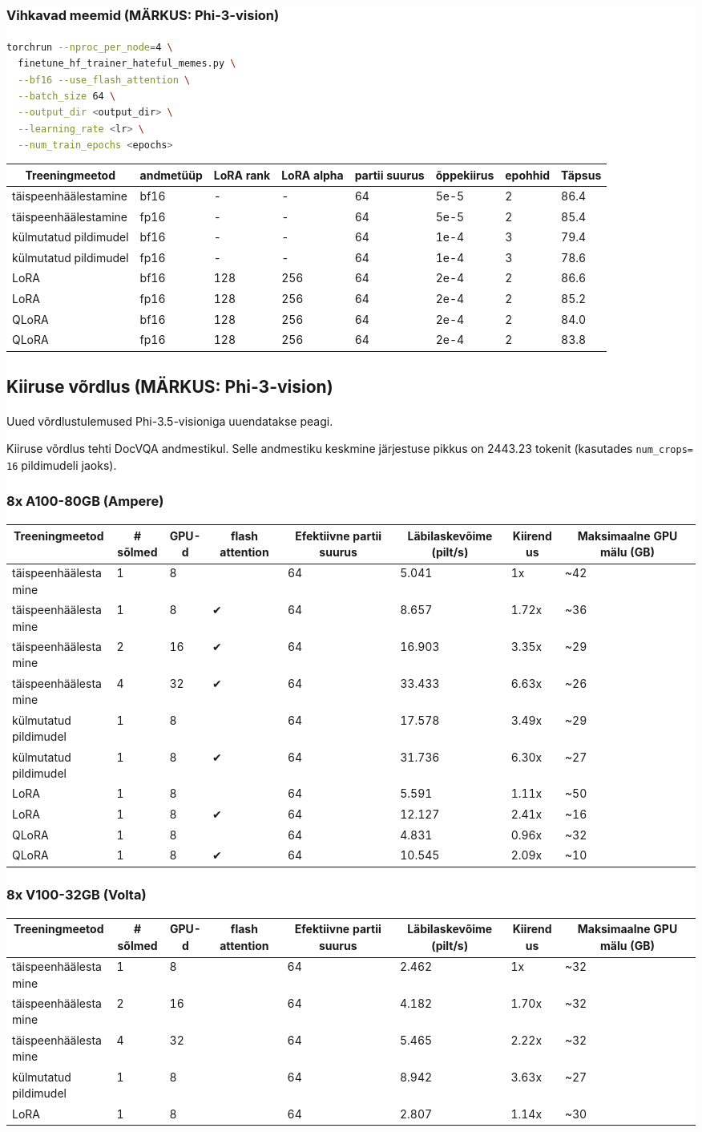 ### Vihkavad meemid (MÄRKUS: Phi-3-vision)

```bash
torchrun --nproc_per_node=4 \
  finetune_hf_trainer_hateful_memes.py \
  --bf16 --use_flash_attention \
  --batch_size 64 \
  --output_dir <output_dir> \
  --learning_rate <lr> \
  --num_train_epochs <epochs>

```

Treeningmeetod | andmetüüp | LoRA rank | LoRA alpha | partii suurus | õppekiirus | epohhid | Täpsus
--- | --- | --- | --- | --- | --- | --- | --- |
täispeenhäälestamine | bf16 | - | - | 64 | 5e-5 | 2 | 86.4 |
täispeenhäälestamine | fp16 | - | - | 64 | 5e-5 | 2 | 85.4 |
külmutatud pildimudel| bf16 | - | - | 64 | 1e-4 | 3 | 79.4 |
külmutatud pildimudel| fp16 | - | - | 64 | 1e-4 | 3 | 78.6 |
LoRA | bf16 | 128 | 256 | 64 | 2e-4 | 2 | 86.6 |
LoRA | fp16 | 128 | 256 | 64 | 2e-4 | 2 | 85.2 |
QLoRA | bf16 | 128 | 256 | 64 | 2e-4 | 2 | 84.0 |
QLoRA | fp16 | 128 | 256 | 64 | 2e-4 | 2 | 83.8 |

## Kiiruse võrdlus (MÄRKUS: Phi-3-vision)

Uued võrdlustulemused Phi-3.5-visioniga uuendatakse peagi.

Kiiruse võrdlus tehti DocVQA andmestikul. Selle andmestiku keskmine järjestuse pikkus on 2443.23 tokenit (kasutades `num_crops=16` pildimudeli jaoks).

### 8x A100-80GB (Ampere)

Treeningmeetod | \# sõlmed | GPU-d | flash attention | Efektiivne partii suurus | Läbilaskevõime (pilt/s) | Kiirendus | Maksimaalne GPU mälu (GB)
--- | --- | --- | --- | --- | --- | --- | --- |
täispeenhäälestamine | 1 | 8 |  | 64 | 5.041 |  1x | ~42
täispeenhäälestamine | 1 | 8 | &#x2714; | 64 | 8.657 | 1.72x | ~36
täispeenhäälestamine | 2 | 16 | &#x2714; | 64 | 16.903 | 3.35x | ~29
täispeenhäälestamine | 4 | 32 | &#x2714; | 64 | 33.433 | 6.63x | ~26
külmutatud pildimudel | 1 | 8 |  | 64 | 17.578 | 3.49x | ~29
külmutatud pildimudel | 1 | 8 | &#x2714; | 64 | 31.736 | 6.30x | ~27
LoRA | 1 | 8 |  | 64 | 5.591 | 1.11x | ~50
LoRA | 1 | 8 | &#x2714; | 64 | 12.127 | 2.41x | ~16
QLoRA | 1 | 8 |  | 64 | 4.831 | 0.96x | ~32
QLoRA | 1 | 8 | &#x2714; | 64 | 10.545 | 2.09x | ~10

### 8x V100-32GB (Volta)

Treeningmeetod | \# sõlmed | GPU-d | flash attention | Efektiivne partii suurus | Läbilaskevõime (pilt/s) | Kiirendus | Maksimaalne GPU mälu (GB)
--- | --- | --- | --- | --- | --- | --- | --- |
täispeenhäälestamine | 1 | 8 | | 64 | 2.462 |  1x | ~32
täispeenhäälestamine | 2 | 16 |  | 64 | 4.182 | 1.70x | ~32
täispeenhäälestamine | 4 | 32 |  | 64 | 5.465 | 2.22x | ~32
külmutatud pildimudel | 1 | 8 |  | 64 | 8.942 | 3.63x | ~27
LoRA | 1 | 8 |  | 64 | 2.807 | 1.14x | ~30
